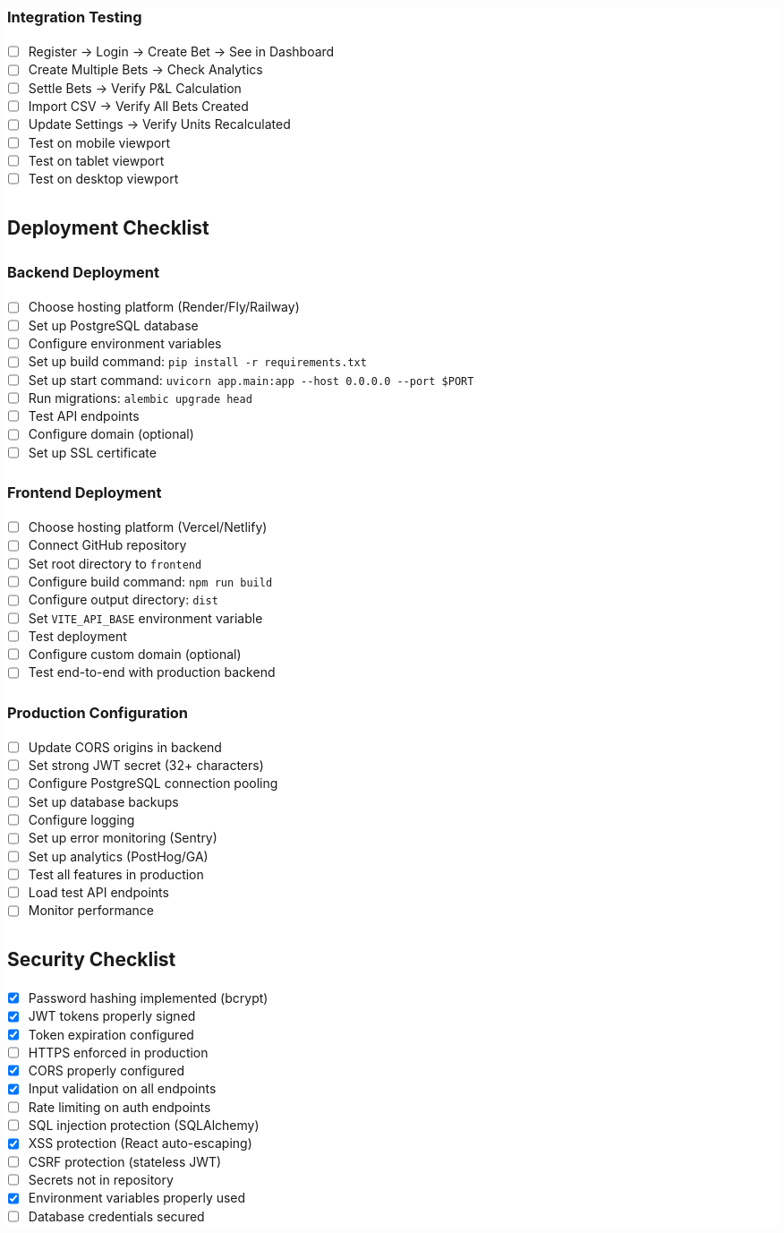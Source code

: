 ### Integration Testing
- [ ] Register → Login → Create Bet → See in Dashboard
- [ ] Create Multiple Bets → Check Analytics
- [ ] Settle Bets → Verify P&L Calculation
- [ ] Import CSV → Verify All Bets Created
- [ ] Update Settings → Verify Units Recalculated
- [ ] Test on mobile viewport
- [ ] Test on tablet viewport
- [ ] Test on desktop viewport

## Deployment Checklist

### Backend Deployment
- [ ] Choose hosting platform (Render/Fly/Railway)
- [ ] Set up PostgreSQL database
- [ ] Configure environment variables
- [ ] Set up build command: `pip install -r requirements.txt`
- [ ] Set up start command: `uvicorn app.main:app --host 0.0.0.0 --port $PORT`
- [ ] Run migrations: `alembic upgrade head`
- [ ] Test API endpoints
- [ ] Configure domain (optional)
- [ ] Set up SSL certificate

### Frontend Deployment
- [ ] Choose hosting platform (Vercel/Netlify)
- [ ] Connect GitHub repository
- [ ] Set root directory to `frontend`
- [ ] Configure build command: `npm run build`
- [ ] Configure output directory: `dist`
- [ ] Set `VITE_API_BASE` environment variable
- [ ] Test deployment
- [ ] Configure custom domain (optional)
- [ ] Test end-to-end with production backend

### Production Configuration
- [ ] Update CORS origins in backend
- [ ] Set strong JWT secret (32+ characters)
- [ ] Configure PostgreSQL connection pooling
- [ ] Set up database backups
- [ ] Configure logging
- [ ] Set up error monitoring (Sentry)
- [ ] Set up analytics (PostHog/GA)
- [ ] Test all features in production
- [ ] Load test API endpoints
- [ ] Monitor performance

## Security Checklist

- [x] Password hashing implemented (bcrypt)
- [x] JWT tokens properly signed
- [x] Token expiration configured
- [ ] HTTPS enforced in production
- [x] CORS properly configured
- [x] Input validation on all endpoints
- [ ] Rate limiting on auth endpoints
- [ ] SQL injection protection (SQLAlchemy)
- [x] XSS protection (React auto-escaping)
- [ ] CSRF protection (stateless JWT)
- [ ] Secrets not in repository
- [x] Environment variables properly used
- [ ] Database credentials secured